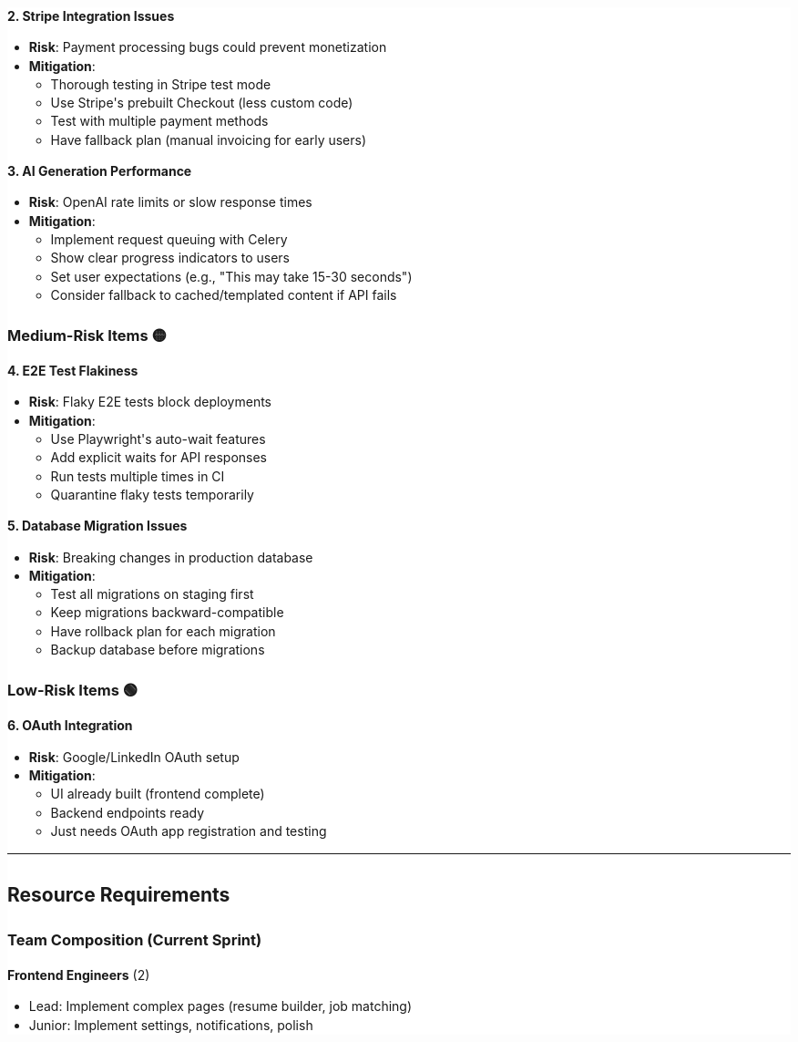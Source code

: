 **2. Stripe Integration Issues**
- **Risk**: Payment processing bugs could prevent monetization
- **Mitigation**:
  - Thorough testing in Stripe test mode
  - Use Stripe's prebuilt Checkout (less custom code)
  - Test with multiple payment methods
  - Have fallback plan (manual invoicing for early users)

**3. AI Generation Performance**
- **Risk**: OpenAI rate limits or slow response times
- **Mitigation**:
  - Implement request queuing with Celery
  - Show clear progress indicators to users
  - Set user expectations (e.g., "This may take 15-30 seconds")
  - Consider fallback to cached/templated content if API fails

### Medium-Risk Items 🟡

**4. E2E Test Flakiness**
- **Risk**: Flaky E2E tests block deployments
- **Mitigation**:
  - Use Playwright's auto-wait features
  - Add explicit waits for API responses
  - Run tests multiple times in CI
  - Quarantine flaky tests temporarily

**5. Database Migration Issues**
- **Risk**: Breaking changes in production database
- **Mitigation**:
  - Test all migrations on staging first
  - Keep migrations backward-compatible
  - Have rollback plan for each migration
  - Backup database before migrations

### Low-Risk Items 🟢

**6. OAuth Integration**
- **Risk**: Google/LinkedIn OAuth setup
- **Mitigation**:
  - UI already built (frontend complete)
  - Backend endpoints ready
  - Just needs OAuth app registration and testing

---

## Resource Requirements

### Team Composition (Current Sprint)

**Frontend Engineers** (2)
- Lead: Implement complex pages (resume builder, job matching)
- Junior: Implement settings, notifications, polish
